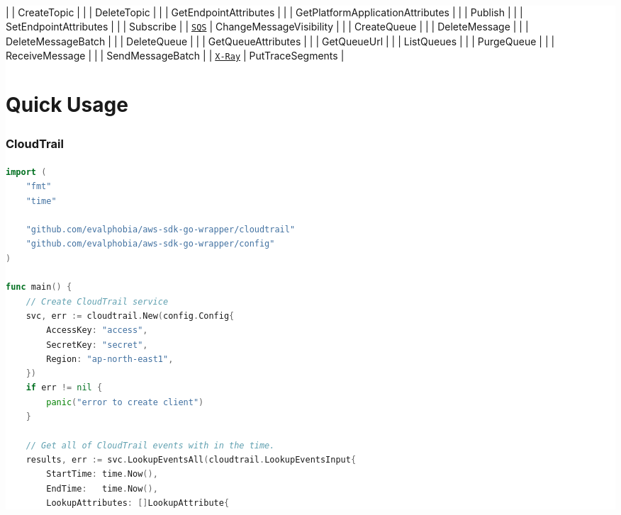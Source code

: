 |  | CreateTopic |
|  | DeleteTopic |
|  | GetEndpointAttributes |
|  | GetPlatformApplicationAttributes |
|  | Publish |
|  | SetEndpointAttributes |
|  | Subscribe |
| [`SQS`](/sqs) | ChangeMessageVisibility |
|  | CreateQueue |
|  | DeleteMessage |
|  | DeleteMessageBatch |
|  | DeleteQueue |
|  | GetQueueAttributes |
|  | GetQueueUrl |
|  | ListQueues |
|  | PurgeQueue |
|  | ReceiveMessage |
|  | SendMessageBatch |
| [`X-Ray`](/xray) | PutTraceSegments |


# Quick Usage

### CloudTrail

```go
import (
    "fmt"
    "time"

    "github.com/evalphobia/aws-sdk-go-wrapper/cloudtrail"
    "github.com/evalphobia/aws-sdk-go-wrapper/config"
)

func main() {
    // Create CloudTrail service
    svc, err := cloudtrail.New(config.Config{
        AccessKey: "access",
        SecretKey: "secret",
        Region: "ap-north-east1",
    })
    if err != nil {
        panic("error to create client")
    }

    // Get all of CloudTrail events with in the time.
    results, err := svc.LookupEventsAll(cloudtrail.LookupEventsInput{
        StartTime: time.Now(),
        EndTime:   time.Now(),
        LookupAttributes: []LookupAttribute{
```